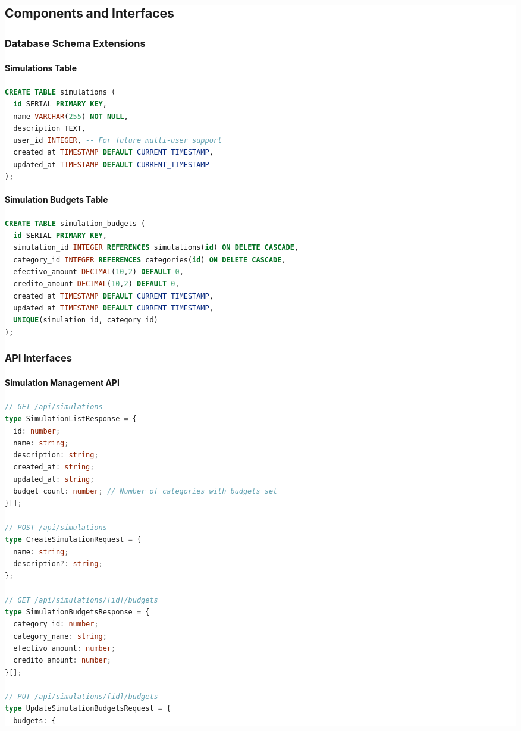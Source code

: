 ## Components and Interfaces

### Database Schema Extensions

#### Simulations Table

```sql
CREATE TABLE simulations (
  id SERIAL PRIMARY KEY,
  name VARCHAR(255) NOT NULL,
  description TEXT,
  user_id INTEGER, -- For future multi-user support
  created_at TIMESTAMP DEFAULT CURRENT_TIMESTAMP,
  updated_at TIMESTAMP DEFAULT CURRENT_TIMESTAMP
);
```

#### Simulation Budgets Table

```sql
CREATE TABLE simulation_budgets (
  id SERIAL PRIMARY KEY,
  simulation_id INTEGER REFERENCES simulations(id) ON DELETE CASCADE,
  category_id INTEGER REFERENCES categories(id) ON DELETE CASCADE,
  efectivo_amount DECIMAL(10,2) DEFAULT 0,
  credito_amount DECIMAL(10,2) DEFAULT 0,
  created_at TIMESTAMP DEFAULT CURRENT_TIMESTAMP,
  updated_at TIMESTAMP DEFAULT CURRENT_TIMESTAMP,
  UNIQUE(simulation_id, category_id)
);
```

### API Interfaces

#### Simulation Management API

```typescript
// GET /api/simulations
type SimulationListResponse = {
  id: number;
  name: string;
  description: string;
  created_at: string;
  updated_at: string;
  budget_count: number; // Number of categories with budgets set
}[];

// POST /api/simulations
type CreateSimulationRequest = {
  name: string;
  description?: string;
};

// GET /api/simulations/[id]/budgets
type SimulationBudgetsResponse = {
  category_id: number;
  category_name: string;
  efectivo_amount: number;
  credito_amount: number;
}[];

// PUT /api/simulations/[id]/budgets
type UpdateSimulationBudgetsRequest = {
  budgets: {
```